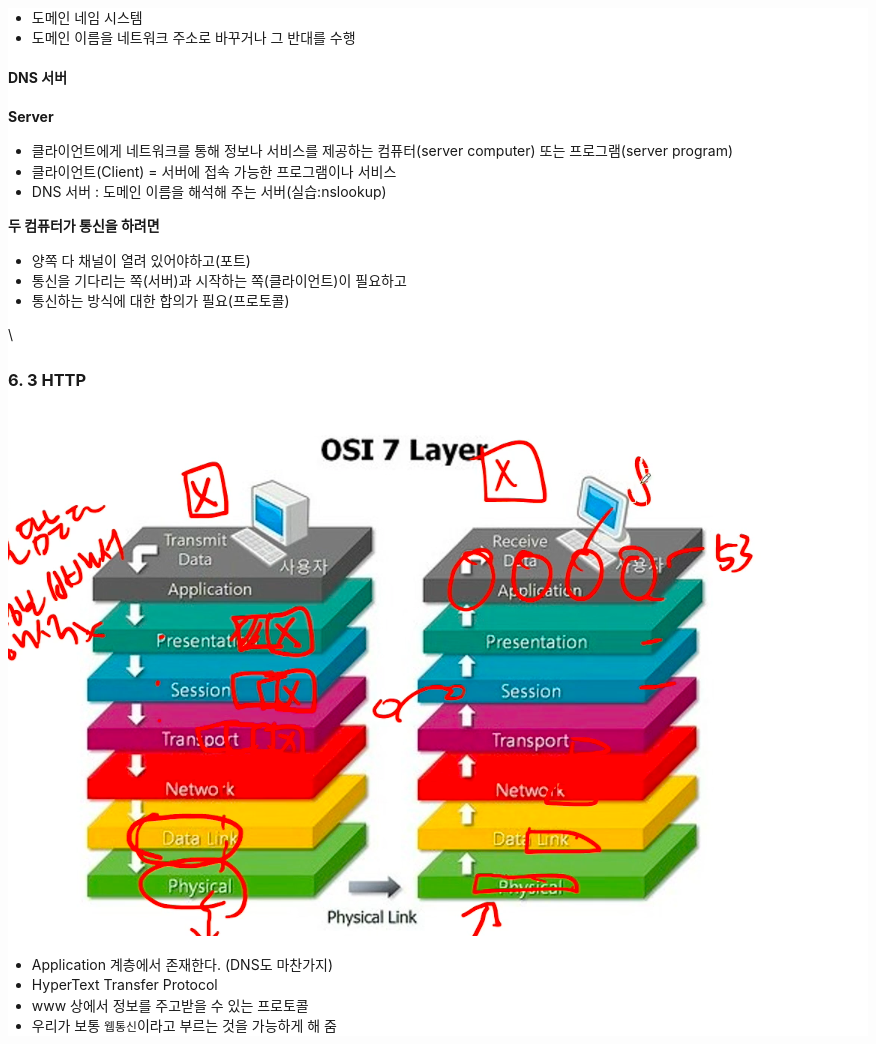 * 도메인 네임 시스템
* 도메인 이름을 네트워크 주소로 바꾸거나 그 반대를 수행

#### DNS 서버

**Server**

* 클라이언트에게 네트워크를 통해 정보나 서비스를 제공하는 컴퓨터(server computer) 또는 프로그램(server program)
* 클라이언트(Client) = 서버에 접속 가능한 프로그램이나 서비스
* DNS 서버 : 도메인 이름을 해석해 주는 서버(실습:nslookup)

**두 컴퓨터가 통신을 하려면**

* 양쪽 다 채널이 열려 있어야하고(포트)
* 통신을 기다리는 쪽(서버)과 시작하는 쪽(클라이언트)이 필요하고
* 통신하는 방식에 대한 합의가 필요(프로토콜)

\


### 6. 3 HTTP

![](<../../.gitbook/assets/image (13).png>)

* Application 계층에서 존재한다. (DNS도 마찬가지)
* HyperText Transfer Protocol
* www 상에서 정보를 주고받을 수 있는 프로토콜
* 우리가 보통 `웹통신`이라고 부르는 것을 가능하게 해 줌
